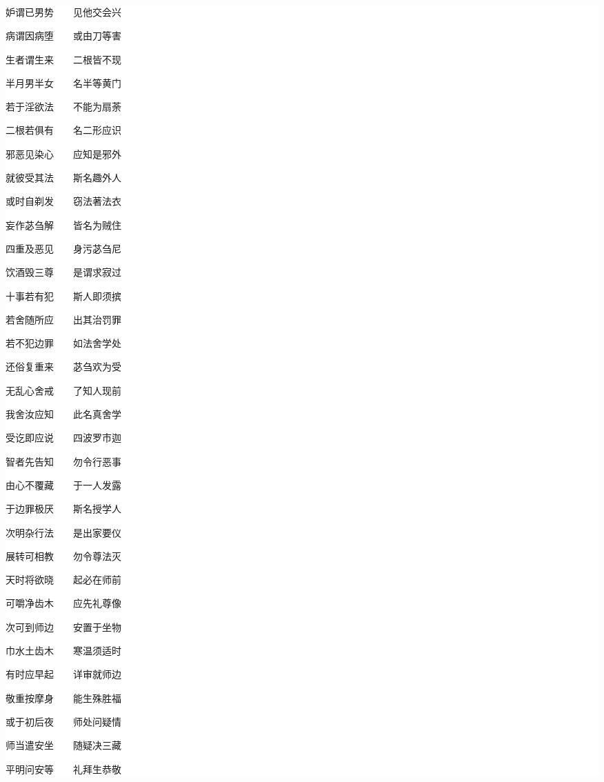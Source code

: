 妒谓已男势　　见他交会兴  

病谓因病堕　　或由刀等害  

生者谓生来　　二根皆不现  

半月男半女　　名半等黄门  

若于淫欲法　　不能为扇荼  

二根若俱有　　名二形应识  

邪恶见染心　　应知是邪外  

就彼受其法　　斯名趣外人  

或时自剃发　　窃法著法衣  

妄作苾刍解　　皆名为贼住  

四重及恶见　　身污苾刍尼  

饮酒毁三尊　　是谓求寂过  

十事若有犯　　斯人即须摈  

若舍随所应　　出其治罚罪  

若不犯边罪　　如法舍学处  

还俗复重来　　苾刍欢为受  

无乱心舍戒　　了知人现前  

我舍汝应知　　此名真舍学  

受讫即应说　　四波罗市迦  

智者先告知　　勿令行恶事  

由心不覆藏　　于一人发露  

于边罪极厌　　斯名授学人  

次明杂行法　　是出家要仪  

展转可相教　　勿令尊法灭  

天时将欲晓　　起必在师前  

可嚼净齿木　　应先礼尊像  

次可到师边　　安置于坐物  

巾水土齿木　　寒温须适时  

有时应早起　　详审就师边  

敬重按摩身　　能生殊胜福  

或于初后夜　　师处问疑情  

师当遣安坐　　随疑决三藏  

平明问安等　　礼拜生恭敬  
